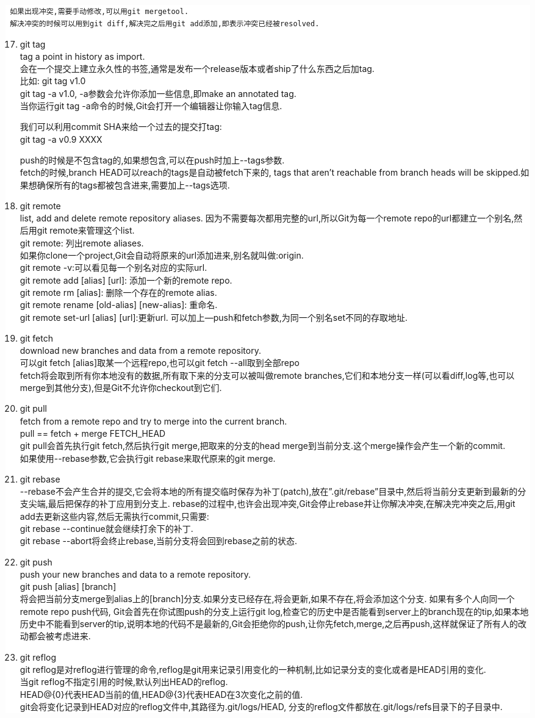     如果出现冲突,需要手动修改,可以用git mergetool.  
     解决冲突的时候可以用到git diff,解决完之后用git add添加,即表示冲突已经被resolved.  
 
17. git tag  
     tag a point in history as import.  
     会在一个提交上建立永久性的书签,通常是发布一个release版本或者ship了什么东西之后加tag.  
     比如: git tag v1.0   
     git tag -a v1.0, -a参数会允许你添加一些信息,即make an annotated tag.  
     当你运行git tag -a命令的时候,Git会打开一个编辑器让你输入tag信息.  
     
     我们可以利用commit SHA来给一个过去的提交打tag:  
     git tag -a v0.9 XXXX  
 
     push的时候是不包含tag的,如果想包含,可以在push时加上--tags参数.  
     fetch的时候,branch HEAD可以reach的tags是自动被fetch下来的, tags that aren’t reachable from branch heads will be skipped.如果想确保所有的tags都被包含进来,需要加上--tags选项.  
 
18. git remote  
     list, add and delete remote repository aliases.
     因为不需要每次都用完整的url,所以Git为每一个remote repo的url都建立一个别名,然后用git remote来管理这个list.  
     git remote: 列出remote aliases.  
     如果你clone一个project,Git会自动将原来的url添加进来,别名就叫做:origin.  
     git remote -v:可以看见每一个别名对应的实际url.  
     git remote add [alias] [url]: 添加一个新的remote repo.  
     git remote rm [alias]: 删除一个存在的remote alias.  
     git remote rename [old-alias] [new-alias]: 重命名.  
     git remote set-url [alias] [url]:更新url. 可以加上—push和fetch参数,为同一个别名set不同的存取地址.  
 
19. git fetch  
     download new branches and data from a remote repository.  
     可以git fetch [alias]取某一个远程repo,也可以git fetch --all取到全部repo  
     fetch将会取到所有你本地没有的数据,所有取下来的分支可以被叫做remote branches,它们和本地分支一样(可以看diff,log等,也可以merge到其他分支),但是Git不允许你checkout到它们.   
 
20. git pull  
     fetch from a remote repo and try to merge into the current branch.  
     pull == fetch + merge FETCH_HEAD  
     git pull会首先执行git fetch,然后执行git merge,把取来的分支的head merge到当前分支.这个merge操作会产生一个新的commit.      
     如果使用--rebase参数,它会执行git rebase来取代原来的git merge.  
  
 
21. git rebase  
     --rebase不会产生合并的提交,它会将本地的所有提交临时保存为补丁(patch),放在”.git/rebase”目录中,然后将当前分支更新到最新的分支尖端,最后把保存的补丁应用到分支上.
     rebase的过程中,也许会出现冲突,Git会停止rebase并让你解决冲突,在解决完冲突之后,用git add去更新这些内容,然后无需执行commit,只需要:  
     git rebase --continue就会继续打余下的补丁.  
     git rebase --abort将会终止rebase,当前分支将会回到rebase之前的状态.  
 
22. git push  
     push your new branches and data to a remote repository.  
     git push [alias] [branch]  
     将会把当前分支merge到alias上的[branch]分支.如果分支已经存在,将会更新,如果不存在,将会添加这个分支.
     如果有多个人向同一个remote repo push代码, Git会首先在你试图push的分支上运行git log,检查它的历史中是否能看到server上的branch现在的tip,如果本地历史中不能看到server的tip,说明本地的代码不是最新的,Git会拒绝你的push,让你先fetch,merge,之后再push,这样就保证了所有人的改动都会被考虑进来.
 
23. git reflog  
     git reflog是对reflog进行管理的命令,reflog是git用来记录引用变化的一种机制,比如记录分支的变化或者是HEAD引用的变化.  
     当git reflog不指定引用的时候,默认列出HEAD的reflog.  
     HEAD@{0}代表HEAD当前的值,HEAD@{3}代表HEAD在3次变化之前的值.  
     git会将变化记录到HEAD对应的reflog文件中,其路径为.git/logs/HEAD, 分支的reflog文件都放在.git/logs/refs目录下的子目录中.  
 
